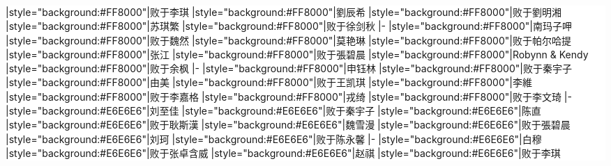 |style="background:#FF8000"|败于李琪
|style="background:#FF8000"|劉辰希
|style="background:#FF8000"|败于劉明湘
|style="background:#FF8000"|苏琪繁
|style="background:#FF8000"|败于徐剑秋
|-
|style="background:#FF8000"|南玛子呷
|style="background:#FF8000"|败于魏然
|style="background:#FF8000"|莫艳琳
|style="background:#FF8000"|败于帕尔哈提
|style="background:#FF8000"|张江
|style="background:#FF8000"|败于張碧晨
|style="background:#FF8000"|Robynn & Kendy
|style="background:#FF8000"|败于余枫
|-
|style="background:#FF8000"|申钰林
|style="background:#FF8000"|败于秦宇子
|style="background:#FF8000"|由美
|style="background:#FF8000"|败于王凯琪
|style="background:#FF8000"|李維
|style="background:#FF8000"|败于李嘉格
|style="background:#FF8000"|戎绮
|style="background:#FF8000"|败于李文琦
|-
|style="background:#E6E6E6"|刘至佳
|style="background:#E6E6E6"|败于秦宇子
|style="background:#E6E6E6"|陈直
|style="background:#E6E6E6"|败于耿斯漢
|style="background:#E6E6E6"|魏雪漫
|style="background:#E6E6E6"|败于張碧晨
|style="background:#E6E6E6"|刘珂
|style="background:#E6E6E6"|败于陈永馨
|-
|style="background:#E6E6E6"|白穆
|style="background:#E6E6E6"|败于张卓含威
|style="background:#E6E6E6"|赵祺
|style="background:#E6E6E6"|败于李琪